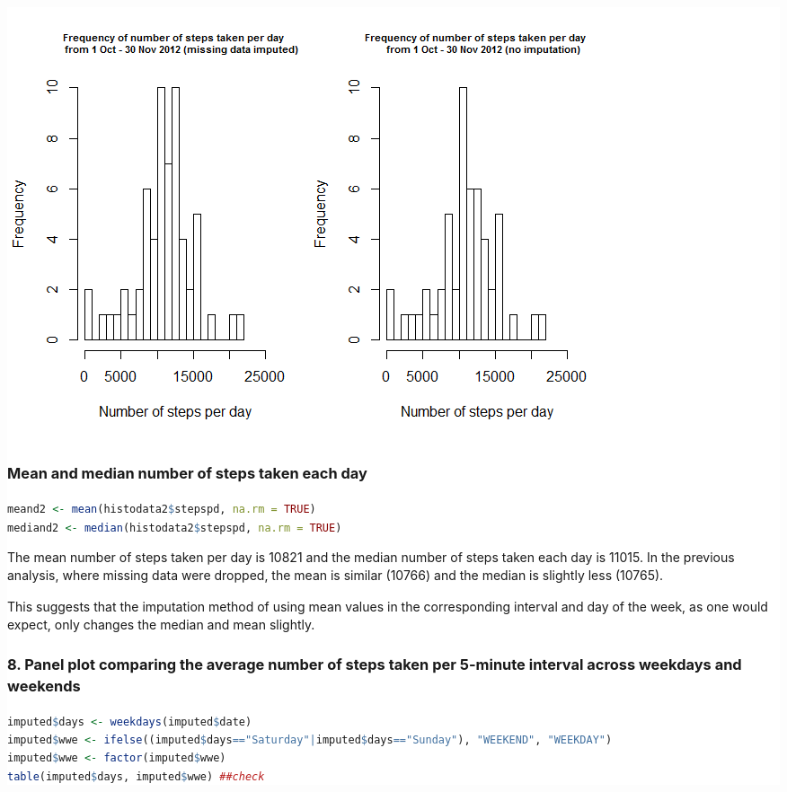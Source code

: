 ![](PA1_template_files/figure-html/oldhistogram-1.png)


### Mean and median number of steps taken each day

```r
meand2 <- mean(histodata2$stepspd, na.rm = TRUE)
mediand2 <- median(histodata2$stepspd, na.rm = TRUE)
```

The mean number of steps taken per day is 10821 and the median number of steps taken each day is 11015. 
In the previous analysis, where missing data were dropped, the mean is similar (10766) and the median is slightly less (10765).

This suggests that the imputation method of using mean values in the corresponding interval and day of the week, as one would expect, only changes the median and mean slightly.


### 8. Panel plot comparing the average number of steps taken per 5-minute interval across weekdays and weekends



```r
imputed$days <- weekdays(imputed$date)
imputed$wwe <- ifelse((imputed$days=="Saturday"|imputed$days=="Sunday"), "WEEKEND", "WEEKDAY")
imputed$wwe <- factor(imputed$wwe)
table(imputed$days, imputed$wwe) ##check
```
